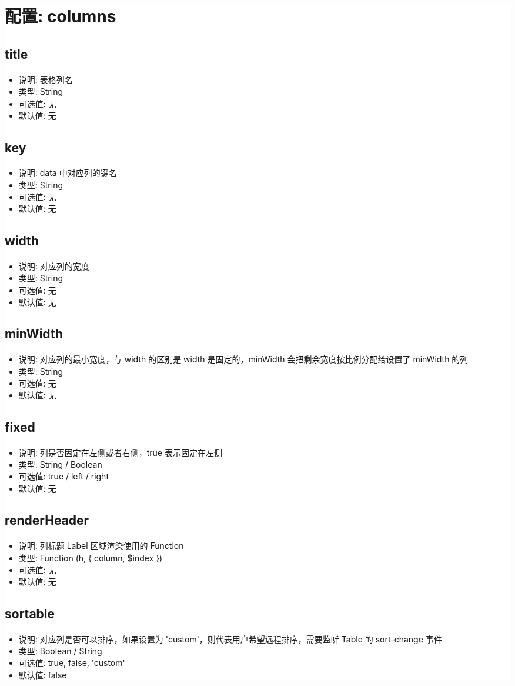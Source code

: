 # 配置: columns

## title

* 说明: 表格列名
* 类型: String
* 可选值: 无
* 默认值: 无

## key

* 说明: data 中对应列的键名
* 类型: String
* 可选值: 无
* 默认值: 无

## width

* 说明: 对应列的宽度
* 类型: String
* 可选值: 无
* 默认值: 无

## minWidth

* 说明: 对应列的最小宽度，与 width 的区别是 width 是固定的，minWidth 会把剩余宽度按比例分配给设置了 minWidth 的列
* 类型: String
* 可选值: 无
* 默认值: 无

## fixed

* 说明: 列是否固定在左侧或者右侧，true 表示固定在左侧
* 类型: String / Boolean
* 可选值: true / left / right
* 默认值: 无

## renderHeader

* 说明: 列标题 Label 区域渲染使用的 Function
* 类型: Function (h, { column, $index })
* 可选值: 无
* 默认值: 无

## sortable

* 说明: 对应列是否可以排序，如果设置为 'custom'，则代表用户希望远程排序，需要监听 Table 的 sort-change 事件
* 类型: Boolean / String
* 可选值: true, false, 'custom'
* 默认值: false

